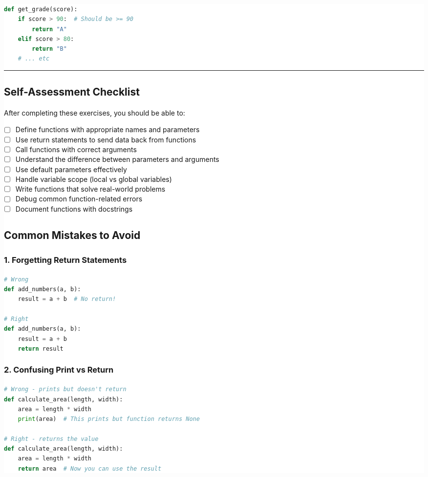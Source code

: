 ```python
def get_grade(score):
    if score > 90:  # Should be >= 90
        return "A"
    elif score > 80:
        return "B"
    # ... etc
```

---

## Self-Assessment Checklist

After completing these exercises, you should be able to:

- [ ] Define functions with appropriate names and parameters
- [ ] Use return statements to send data back from functions
- [ ] Call functions with correct arguments
- [ ] Understand the difference between parameters and arguments
- [ ] Use default parameters effectively
- [ ] Handle variable scope (local vs global variables)
- [ ] Write functions that solve real-world problems
- [ ] Debug common function-related errors
- [ ] Document functions with docstrings

## Common Mistakes to Avoid

### 1. Forgetting Return Statements
```python
# Wrong
def add_numbers(a, b):
    result = a + b  # No return!

# Right
def add_numbers(a, b):
    result = a + b
    return result
```

### 2. Confusing Print vs Return
```python
# Wrong - prints but doesn't return
def calculate_area(length, width):
    area = length * width
    print(area)  # This prints but function returns None

# Right - returns the value
def calculate_area(length, width):
    area = length * width
    return area  # Now you can use the result
```
